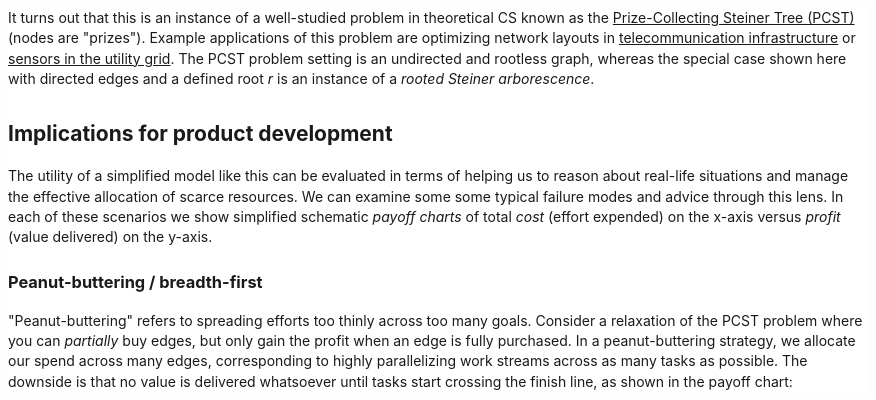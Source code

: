 It turns out that this is an instance of a well-studied problem in
theoretical CS known as the
[Prize-Collecting Steiner Tree (PCST)](https://homepage.univie.ac.at/ivana.ljubic/research/pcstp/)
(nodes are "prizes"). Example applications of this problem are
optimizing network layouts in
[telecommunication infrastructure](http://citeseerx.ist.psu.edu/viewdoc/download?doi=10.1.1.29.8697&rep=rep1&type=pdf)
or
[sensors in the utility grid](https://core.ac.uk/reader/159147314). The
PCST problem setting is an undirected and rootless graph, whereas the
special case shown here with directed edges and a defined root $r$ is
an instance of a _rooted Steiner arborescence_.

## Implications for product development

The utility of a simplified model like this can be evaluated in terms
of helping us to reason about real-life situations and manage the
effective allocation of scarce resources. We can examine some some
typical failure modes and advice through this lens. In each of these
scenarios we show simplified schematic _payoff charts_ of total _cost_
(effort expended) on the x-axis versus _profit_ (value delivered) on
the y-axis.

### Peanut-buttering / breadth-first

"Peanut-buttering" refers to spreading efforts too thinly across too
many goals. Consider a relaxation of the PCST problem where you can
_partially_ buy edges, but only gain the profit when an edge is fully
purchased. In a peanut-buttering strategy, we allocate our spend across
many edges, corresponding to highly parallelizing work streams across
as many tasks as possible. The downside is that no value is delivered
whatsoever until tasks start crossing the finish line, as shown in
the payoff chart:
